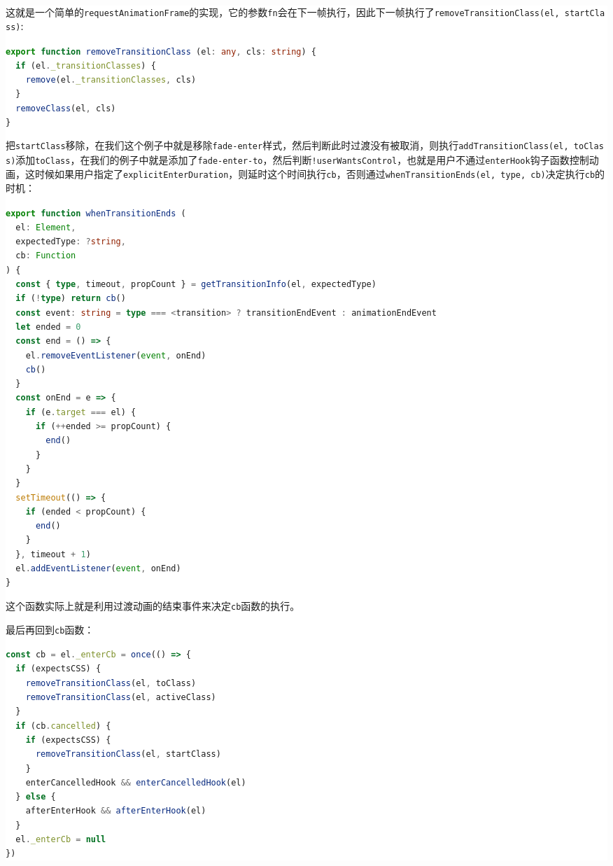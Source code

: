 这就是一个简单的`requestAnimationFrame`的实现，它的参数`fn`会在下一帧执行，因此下一帧执行了`removeTransitionClass(el, startClass)`:

```typescript
export function removeTransitionClass (el: any, cls: string) {
  if (el._transitionClasses) {
    remove(el._transitionClasses, cls)
  }
  removeClass(el, cls)
}
```

把`startClass`移除，在我们这个例子中就是移除`fade-enter`样式，然后判断此时过渡没有被取消，则执行`addTransitionClass(el, toClass)`添加`toClass`，在我们的例子中就是添加了`fade-enter-to`，然后判断`!userWantsControl`，也就是用户不通过`enterHook`钩子函数控制动画，这时候如果用户指定了`explicitEnterDuration`，则延时这个时间执行`cb`，否则通过`whenTransitionEnds(el, type, cb)`决定执行`cb`的时机：

```typescript
export function whenTransitionEnds (
  el: Element,
  expectedType: ?string,
  cb: Function
) {
  const { type, timeout, propCount } = getTransitionInfo(el, expectedType)
  if (!type) return cb()
  const event: string = type === <transition> ? transitionEndEvent : animationEndEvent
  let ended = 0
  const end = () => {
    el.removeEventListener(event, onEnd)
    cb()
  }
  const onEnd = e => {
    if (e.target === el) {
      if (++ended >= propCount) {
        end()
      }
    }
  }
  setTimeout(() => {
    if (ended < propCount) {
      end()
    }
  }, timeout + 1)
  el.addEventListener(event, onEnd)
}
```

这个函数实际上就是利用过渡动画的结束事件来决定`cb`函数的执行。

最后再回到`cb`函数：

```typescript
const cb = el._enterCb = once(() => {
  if (expectsCSS) {
    removeTransitionClass(el, toClass)
    removeTransitionClass(el, activeClass)
  }
  if (cb.cancelled) {
    if (expectsCSS) {
      removeTransitionClass(el, startClass)
    }
    enterCancelledHook && enterCancelledHook(el)
  } else {
    afterEnterHook && afterEnterHook(el)
  }
  el._enterCb = null
})
```
